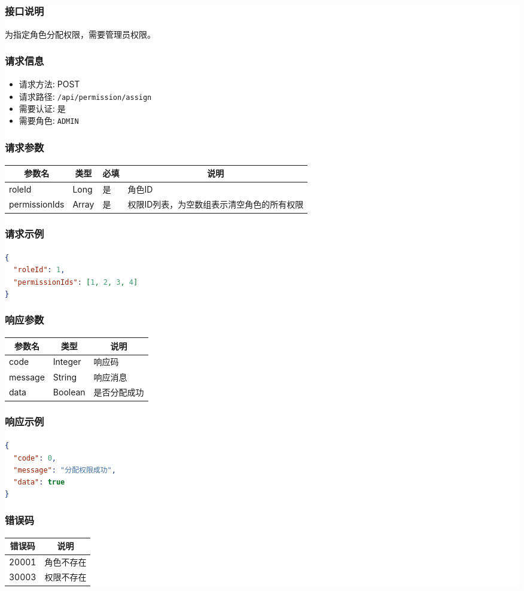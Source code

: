 ### 接口说明

为指定角色分配权限，需要管理员权限。

### 请求信息

- 请求方法: POST
- 请求路径: `/api/permission/assign`
- 需要认证: 是
- 需要角色: `ADMIN`

### 请求参数

| 参数名       | 类型   | 必填 | 说明                                   |
|--------------|--------|------|----------------------------------------|
| roleId       | Long   | 是   | 角色ID                                 |
| permissionIds| Array  | 是   | 权限ID列表，为空数组表示清空角色的所有权限 |

### 请求示例

```json
{
  "roleId": 1,
  "permissionIds": [1, 2, 3, 4]
}
```

### 响应参数

| 参数名  | 类型   | 说明     |
|---------|--------|----------|
| code    | Integer| 响应码   |
| message | String | 响应消息 |
| data    | Boolean| 是否分配成功 |

### 响应示例

```json
{
  "code": 0,
  "message": "分配权限成功",
  "data": true
}
```

### 错误码

| 错误码 | 说明         |
|--------|--------------|
| 20001  | 角色不存在   |
| 30003  | 权限不存在   |
